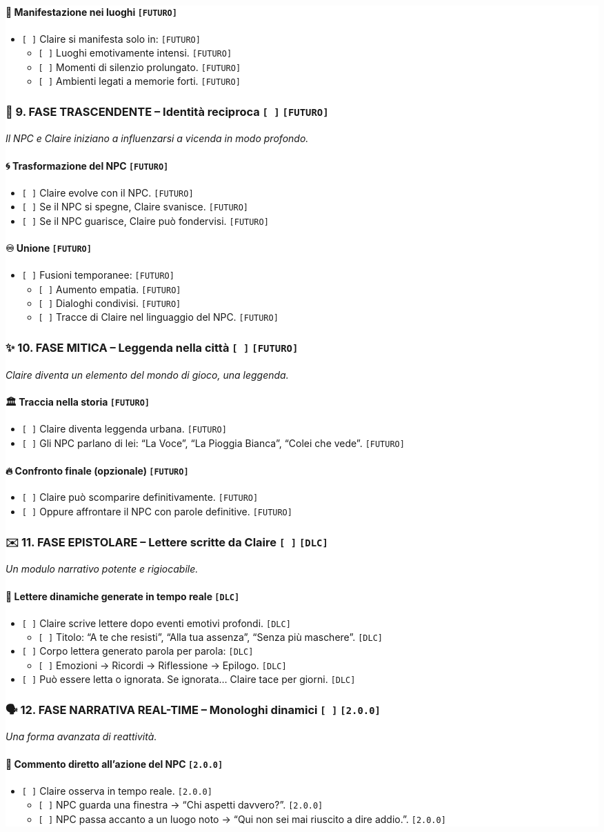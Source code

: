 #### 🩶 Manifestazione nei luoghi `[FUTURO]`
* `[ ]` Claire si manifesta solo in: `[FUTURO]`
    * `[ ]` Luoghi emotivamente intensi. `[FUTURO]`
    * `[ ]` Momenti di silenzio prolungato. `[FUTURO]`
    * `[ ]` Ambienti legati a memorie forti. `[FUTURO]`

### 🦋 9. FASE TRASCENDENTE – Identità reciproca `[ ]` `[FUTURO]`
*Il NPC e Claire iniziano a influenzarsi a vicenda in modo profondo.*

#### 🌀 Trasformazione del NPC `[FUTURO]`
* `[ ]` Claire evolve con il NPC. `[FUTURO]`
* `[ ]` Se il NPC si spegne, Claire svanisce. `[FUTURO]`
* `[ ]` Se il NPC guarisce, Claire può fondervisi. `[FUTURO]`

#### ♾️ Unione `[FUTURO]`
* `[ ]` Fusioni temporanee: `[FUTURO]`
    * `[ ]` Aumento empatia. `[FUTURO]`
    * `[ ]` Dialoghi condivisi. `[FUTURO]`
    * `[ ]` Tracce di Claire nel linguaggio del NPC. `[FUTURO]`

### ✨ 10. FASE MITICA – Leggenda nella città `[ ]` `[FUTURO]`
*Claire diventa un elemento del mondo di gioco, una leggenda.*

#### 🏛️ Traccia nella storia `[FUTURO]`
* `[ ]` Claire diventa leggenda urbana. `[FUTURO]`
* `[ ]` Gli NPC parlano di lei: “La Voce”, “La Pioggia Bianca”, “Colei che vede”. `[FUTURO]`

#### 🔥 Confronto finale (opzionale) `[FUTURO]`
* `[ ]` Claire può scomparire definitivamente. `[FUTURO]`
* `[ ]` Oppure affrontare il NPC con parole definitive. `[FUTURO]`

### ✉️ 11. FASE EPISTOLARE – Lettere scritte da Claire `[ ]` `[DLC]`
*Un modulo narrativo potente e rigiocabile.*

#### 💌 Lettere dinamiche generate in tempo reale `[DLC]`
* `[ ]` Claire scrive lettere dopo eventi emotivi profondi. `[DLC]`
    * `[ ]` Titolo: “A te che resisti”, “Alla tua assenza”, “Senza più maschere”. `[DLC]`
* `[ ]` Corpo lettera generato parola per parola: `[DLC]`
    * `[ ]` Emozioni → Ricordi → Riflessione → Epilogo. `[DLC]`
* `[ ]` Può essere letta o ignorata. Se ignorata… Claire tace per giorni. `[DLC]`

### 🗣️ 12. FASE NARRATIVA REAL-TIME – Monologhi dinamici `[ ]` `[2.0.0]`
*Una forma avanzata di reattività.*

#### 🧠 Commento diretto all’azione del NPC `[2.0.0]`
* `[ ]` Claire osserva in tempo reale. `[2.0.0]`
    * `[ ]` NPC guarda una finestra → “Chi aspetti davvero?”. `[2.0.0]`
    * `[ ]` NPC passa accanto a un luogo noto → “Qui non sei mai riuscito a dire addio.”. `[2.0.0]`

